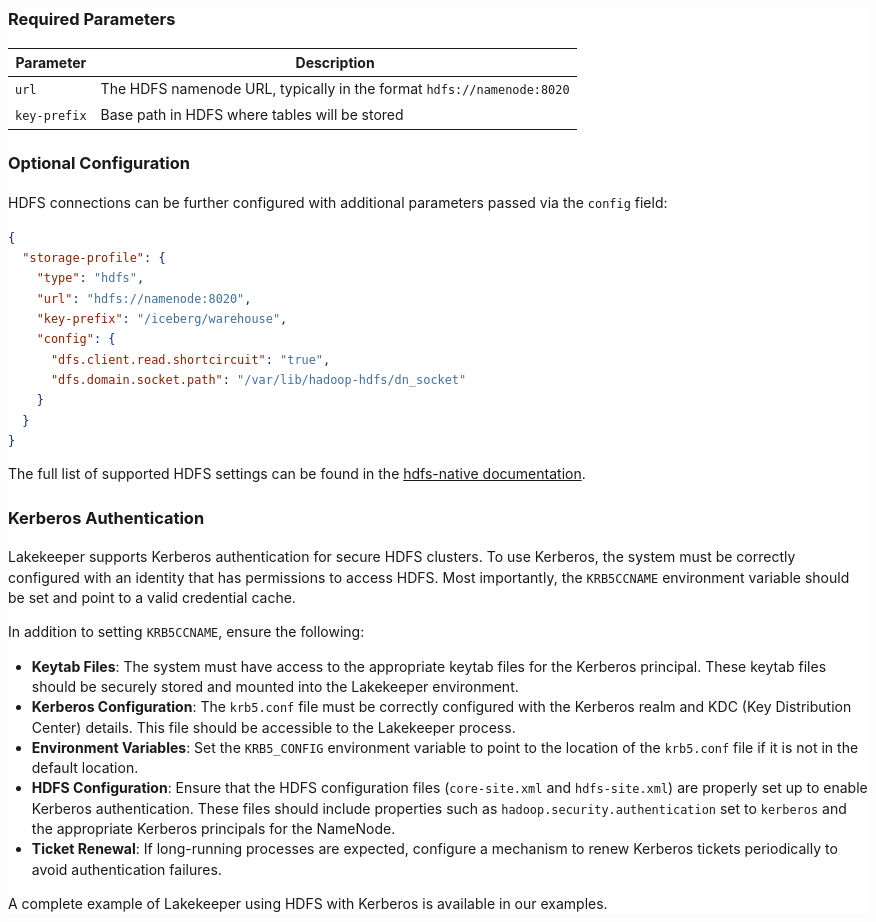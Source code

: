 ### Required Parameters

| Parameter    | Description                                                   |
|--------------|---------------------------------------------------------------|
| `url`        | The HDFS namenode URL, typically in the format `hdfs://namenode:8020` |
| `key-prefix` | Base path in HDFS where tables will be stored                 |

### Optional Configuration

HDFS connections can be further configured with additional parameters passed via the `config` field:

```json
{
  "storage-profile": {
    "type": "hdfs",
    "url": "hdfs://namenode:8020",
    "key-prefix": "/iceberg/warehouse",
    "config": {
      "dfs.client.read.shortcircuit": "true",
      "dfs.domain.socket.path": "/var/lib/hadoop-hdfs/dn_socket"
    }
  }
}
```

The full list of supported HDFS settings can be found in the [hdfs-native documentation](https://github.com/Kimahriman/hdfs-native?tab=readme-ov-file#supported-hdfs-settings).

### Kerberos Authentication

Lakekeeper supports Kerberos authentication for secure HDFS clusters. To use Kerberos, the system must be correctly configured with an identity that has permissions to access HDFS. Most importantly, the `KRB5CCNAME` environment variable should be set and point to a valid credential cache.

In addition to setting `KRB5CCNAME`, ensure the following:

- **Keytab Files**: The system must have access to the appropriate keytab files for the Kerberos principal. These keytab files should be securely stored and mounted into the Lakekeeper environment.
- **Kerberos Configuration**: The `krb5.conf` file must be correctly configured with the Kerberos realm and KDC (Key Distribution Center) details. This file should be accessible to the Lakekeeper process.
- **Environment Variables**: Set the `KRB5_CONFIG` environment variable to point to the location of the `krb5.conf` file if it is not in the default location.
- **HDFS Configuration**: Ensure that the HDFS configuration files (`core-site.xml` and `hdfs-site.xml`) are properly set up to enable Kerberos authentication. These files should include properties such as `hadoop.security.authentication` set to `kerberos` and the appropriate Kerberos principals for the NameNode.
- **Ticket Renewal**: If long-running processes are expected, configure a mechanism to renew Kerberos tickets periodically to avoid authentication failures.

A complete example of Lakekeeper using HDFS with Kerberos is available in our examples.
